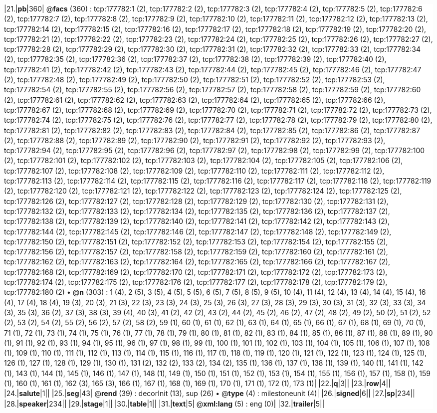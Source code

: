|21.|__pb__|360| @__facs__ (360) : tcp:177782:1 (2), tcp:177782:2 (2), tcp:177782:3 (2), tcp:177782:4 (2), tcp:177782:5 (2), tcp:177782:6 (2), tcp:177782:7 (2), tcp:177782:8 (2), tcp:177782:9 (2), tcp:177782:10 (2), tcp:177782:11 (2), tcp:177782:12 (2), tcp:177782:13 (2), tcp:177782:14 (2), tcp:177782:15 (2), tcp:177782:16 (2), tcp:177782:17 (2), tcp:177782:18 (2), tcp:177782:19 (2), tcp:177782:20 (2), tcp:177782:21 (2), tcp:177782:22 (2), tcp:177782:23 (2), tcp:177782:24 (2), tcp:177782:25 (2), tcp:177782:26 (2), tcp:177782:27 (2), tcp:177782:28 (2), tcp:177782:29 (2), tcp:177782:30 (2), tcp:177782:31 (2), tcp:177782:32 (2), tcp:177782:33 (2), tcp:177782:34 (2), tcp:177782:35 (2), tcp:177782:36 (2), tcp:177782:37 (2), tcp:177782:38 (2), tcp:177782:39 (2), tcp:177782:40 (2), tcp:177782:41 (2), tcp:177782:42 (2), tcp:177782:43 (2), tcp:177782:44 (2), tcp:177782:45 (2), tcp:177782:46 (2), tcp:177782:47 (2), tcp:177782:48 (2), tcp:177782:49 (2), tcp:177782:50 (2), tcp:177782:51 (2), tcp:177782:52 (2), tcp:177782:53 (2), tcp:177782:54 (2), tcp:177782:55 (2), tcp:177782:56 (2), tcp:177782:57 (2), tcp:177782:58 (2), tcp:177782:59 (2), tcp:177782:60 (2), tcp:177782:61 (2), tcp:177782:62 (2), tcp:177782:63 (2), tcp:177782:64 (2), tcp:177782:65 (2), tcp:177782:66 (2), tcp:177782:67 (2), tcp:177782:68 (2), tcp:177782:69 (2), tcp:177782:70 (2), tcp:177782:71 (2), tcp:177782:72 (2), tcp:177782:73 (2), tcp:177782:74 (2), tcp:177782:75 (2), tcp:177782:76 (2), tcp:177782:77 (2), tcp:177782:78 (2), tcp:177782:79 (2), tcp:177782:80 (2), tcp:177782:81 (2), tcp:177782:82 (2), tcp:177782:83 (2), tcp:177782:84 (2), tcp:177782:85 (2), tcp:177782:86 (2), tcp:177782:87 (2), tcp:177782:88 (2), tcp:177782:89 (2), tcp:177782:90 (2), tcp:177782:91 (2), tcp:177782:92 (2), tcp:177782:93 (2), tcp:177782:94 (2), tcp:177782:95 (2), tcp:177782:96 (2), tcp:177782:97 (2), tcp:177782:98 (2), tcp:177782:99 (2), tcp:177782:100 (2), tcp:177782:101 (2), tcp:177782:102 (2), tcp:177782:103 (2), tcp:177782:104 (2), tcp:177782:105 (2), tcp:177782:106 (2), tcp:177782:107 (2), tcp:177782:108 (2), tcp:177782:109 (2), tcp:177782:110 (2), tcp:177782:111 (2), tcp:177782:112 (2), tcp:177782:113 (2), tcp:177782:114 (2), tcp:177782:115 (2), tcp:177782:116 (2), tcp:177782:117 (2), tcp:177782:118 (2), tcp:177782:119 (2), tcp:177782:120 (2), tcp:177782:121 (2), tcp:177782:122 (2), tcp:177782:123 (2), tcp:177782:124 (2), tcp:177782:125 (2), tcp:177782:126 (2), tcp:177782:127 (2), tcp:177782:128 (2), tcp:177782:129 (2), tcp:177782:130 (2), tcp:177782:131 (2), tcp:177782:132 (2), tcp:177782:133 (2), tcp:177782:134 (2), tcp:177782:135 (2), tcp:177782:136 (2), tcp:177782:137 (2), tcp:177782:138 (2), tcp:177782:139 (2), tcp:177782:140 (2), tcp:177782:141 (2), tcp:177782:142 (2), tcp:177782:143 (2), tcp:177782:144 (2), tcp:177782:145 (2), tcp:177782:146 (2), tcp:177782:147 (2), tcp:177782:148 (2), tcp:177782:149 (2), tcp:177782:150 (2), tcp:177782:151 (2), tcp:177782:152 (2), tcp:177782:153 (2), tcp:177782:154 (2), tcp:177782:155 (2), tcp:177782:156 (2), tcp:177782:157 (2), tcp:177782:158 (2), tcp:177782:159 (2), tcp:177782:160 (2), tcp:177782:161 (2), tcp:177782:162 (2), tcp:177782:163 (2), tcp:177782:164 (2), tcp:177782:165 (2), tcp:177782:166 (2), tcp:177782:167 (2), tcp:177782:168 (2), tcp:177782:169 (2), tcp:177782:170 (2), tcp:177782:171 (2), tcp:177782:172 (2), tcp:177782:173 (2), tcp:177782:174 (2), tcp:177782:175 (2), tcp:177782:176 (2), tcp:177782:177 (2), tcp:177782:178 (2), tcp:177782:179 (2), tcp:177782:180 (2)  •  @__n__ (303) : 1 (4), 2 (5), 3 (5), 4 (5), 5 (5), 6 (5), 7 (5), 8 (5), 9 (5), 10 (4), 11 (4), 12 (4), 13 (4), 14 (4), 15 (4), 16 (4), 17 (4), 18 (4), 19 (3), 20 (3), 21 (3), 22 (3), 23 (3), 24 (3), 25 (3), 26 (3), 27 (3), 28 (3), 29 (3), 30 (3), 31 (3), 32 (3), 33 (3), 34 (3), 35 (3), 36 (2), 37 (3), 38 (3), 39 (4), 40 (3), 41 (2), 42 (2), 43 (2), 44 (2), 45 (2), 46 (2), 47 (2), 48 (2), 49 (2), 50 (2), 51 (2), 52 (2), 53 (2), 54 (2), 55 (2), 56 (2), 57 (2), 58 (2), 59 (1), 60 (1), 61 (1), 62 (1), 63 (1), 64 (1), 65 (1), 66 (1), 67 (1), 68 (1), 69 (1), 70 (1), 71 (1), 72 (1), 73 (1), 74 (1), 75 (1), 76 (1), 77 (1), 78 (1), 79 (1), 80 (1), 81 (1), 82 (1), 83 (1), 84 (1), 85 (1), 86 (1), 87 (1), 88 (1), 89 (1), 90 (1), 91 (1), 92 (1), 93 (1), 94 (1), 95 (1), 96 (1), 97 (1), 98 (1), 99 (1), 100 (1), 101 (1), 102 (1), 103 (1), 104 (1), 105 (1), 106 (1), 107 (1), 108 (1), 109 (1), 110 (1), 111 (1), 112 (1), 113 (1), 114 (1), 115 (1), 116 (1), 117 (1), 118 (1), 119 (1), 120 (1), 121 (1), 122 (1), 123 (1), 124 (1), 125 (1), 126 (1), 127 (1), 128 (1), 129 (1), 130 (1), 131 (2), 132 (2), 133 (2), 134 (2), 135 (1), 136 (1), 137 (1), 138 (1), 139 (1), 140 (1), 141 (1), 142 (1), 143 (1), 144 (1), 145 (1), 146 (1), 147 (1), 148 (1), 149 (1), 150 (1), 151 (1), 152 (1), 153 (1), 154 (1), 155 (1), 156 (1), 157 (1), 158 (1), 159 (1), 160 (1), 161 (1), 162 (3), 165 (3), 166 (1), 167 (1), 168 (1), 169 (1), 170 (1), 171 (1), 172 (1), 173 (1)|
|22.|__q__|3||
|23.|__row__|4||
|24.|__salute__|1||
|25.|__seg__|43| @__rend__ (39) : decorInit (13), sup (26)  •  @__type__ (4) : milestoneunit (4)|
|26.|__signed__|6||
|27.|__sp__|234||
|28.|__speaker__|234||
|29.|__stage__|1||
|30.|__table__|1||
|31.|__text__|5| @__xml:lang__ (5) : eng (0)|
|32.|__trailer__|5||

